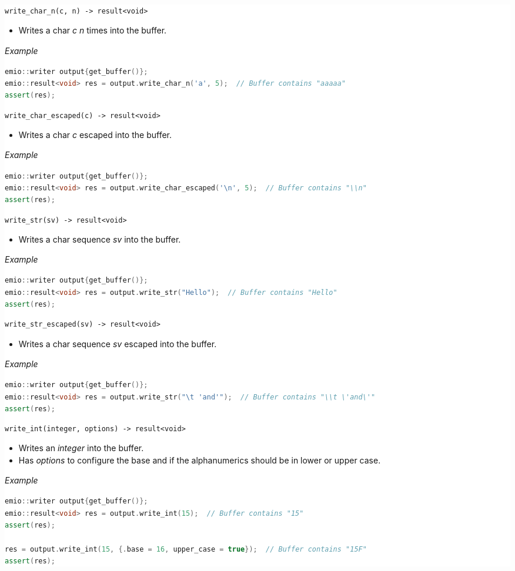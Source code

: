 `write_char_n(c, n) -> result<void>`

- Writes a char *c* *n* times into the buffer.

*Example*

```cpp
emio::writer output{get_buffer()};
emio::result<void> res = output.write_char_n('a', 5);  // Buffer contains "aaaaa"
assert(res);
```

`write_char_escaped(c) -> result<void>`

- Writes a char *c* escaped into the buffer.

*Example*

```cpp
emio::writer output{get_buffer()};
emio::result<void> res = output.write_char_escaped('\n', 5);  // Buffer contains "\\n"
assert(res);
```

`write_str(sv) -> result<void>`

- Writes a char sequence *sv* into the buffer.

*Example*

```cpp
emio::writer output{get_buffer()};
emio::result<void> res = output.write_str("Hello");  // Buffer contains "Hello"
assert(res);
```

`write_str_escaped(sv) -> result<void>`

- Writes a char sequence *sv* escaped into the buffer.

*Example*

```cpp
emio::writer output{get_buffer()};
emio::result<void> res = output.write_str("\t 'and'");  // Buffer contains "\\t \'and\'"
assert(res);
```

`write_int(integer, options) -> result<void>`

- Writes an *integer* into the buffer.
- Has *options* to configure the base and if the alphanumerics should be in lower or upper case.

*Example*

```cpp
emio::writer output{get_buffer()};
emio::result<void> res = output.write_int(15);  // Buffer contains "15"
assert(res);

res = output.write_int(15, {.base = 16, upper_case = true});  // Buffer contains "15F"
assert(res);
```
